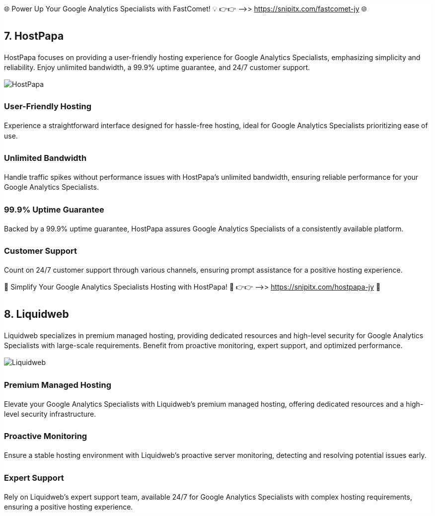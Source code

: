 🌐 Power Up Your Google Analytics Specialists with FastComet! 💡
👉👉 -->> https://snipitx.com/fastcomet-jy 🌐

## 7. HostPapa

HostPapa focuses on providing a user-friendly hosting experience for Google Analytics Specialists, emphasizing simplicity and reliability. Enjoy unlimited bandwidth, a 99.9% uptime guarantee, and 24/7 customer support.

![HostPapa](https://i.imgur.com/ouDTkvl.jpeg "HostPapa Hosting")

### User-Friendly Hosting
Experience a straightforward interface designed for hassle-free hosting, ideal for Google Analytics Specialists prioritizing ease of use.

### Unlimited Bandwidth
Handle traffic spikes without performance issues with HostPapa’s unlimited bandwidth, ensuring reliable performance for your Google Analytics Specialists.

### 99.9% Uptime Guarantee
Backed by a 99.9% uptime guarantee, HostPapa assures Google Analytics Specialists of a consistently available platform.

### Customer Support
Count on 24/7 customer support through various channels, ensuring prompt assistance for a positive hosting experience.

🌈 Simplify Your Google Analytics Specialists Hosting with HostPapa! 🚀
👉👉 -->> https://snipitx.com/hostpapa-jy 🚀

## 8. Liquidweb

Liquidweb specializes in premium managed hosting, providing dedicated resources and high-level security for Google Analytics Specialists with large-scale requirements. Benefit from proactive monitoring, expert support, and optimized performance.

![Liquidweb](https://i.imgur.com/4IvT9SC.jpeg "Liquidweb Hosting")

### Premium Managed Hosting
Elevate your Google Analytics Specialists with Liquidweb’s premium managed hosting, offering dedicated resources and a high-level security infrastructure.

### Proactive Monitoring
Ensure a stable hosting environment with Liquidweb’s proactive server monitoring, detecting and resolving potential issues early.

### Expert Support
Rely on Liquidweb’s expert support team, available 24/7 for Google Analytics Specialists with complex hosting requirements, ensuring a positive hosting experience.
